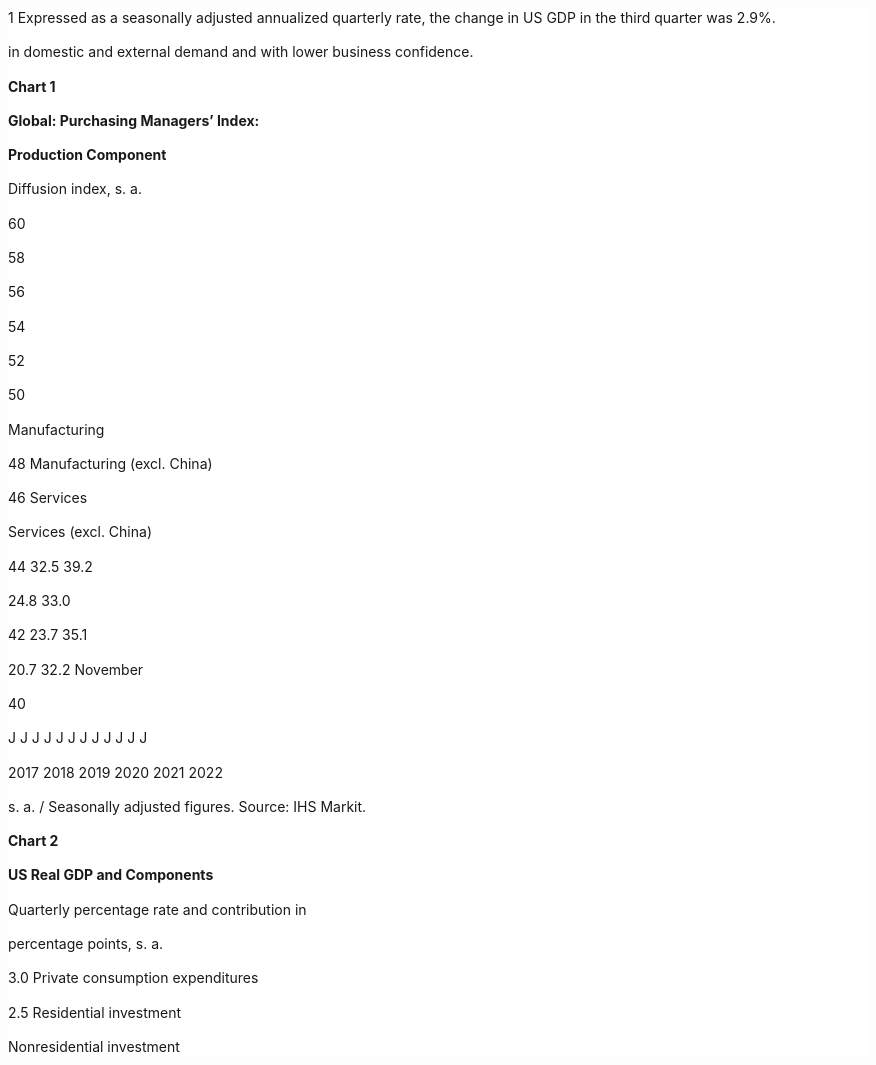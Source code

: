 1 Expressed as a seasonally adjusted annualized quarterly rate,
the change in US GDP in the third quarter was 2.9%.


in domestic and external demand and with lower
business confidence.

**Chart 1**

**Global: Purchasing Managers’ Index:**

**Production Component**

Diffusion index, s. a.

60

58

56

54

52

50

Manufacturing

48 Manufacturing (excl. China)

46 Services

Services (excl. China)

44 32.5 39.2

24.8 33.0

42 23.7 35.1

20.7 32.2 November

40

J J J J J J J J J J J J

2017 2018 2019 2020 2021 2022

s. a. / Seasonally adjusted figures.
Source: IHS Markit.

**Chart 2**

**US Real GDP and Components**

Quarterly percentage rate and contribution in

percentage points, s. a.

3.0 Private consumption expenditures

2.5 Residential investment

Nonresidential investment
